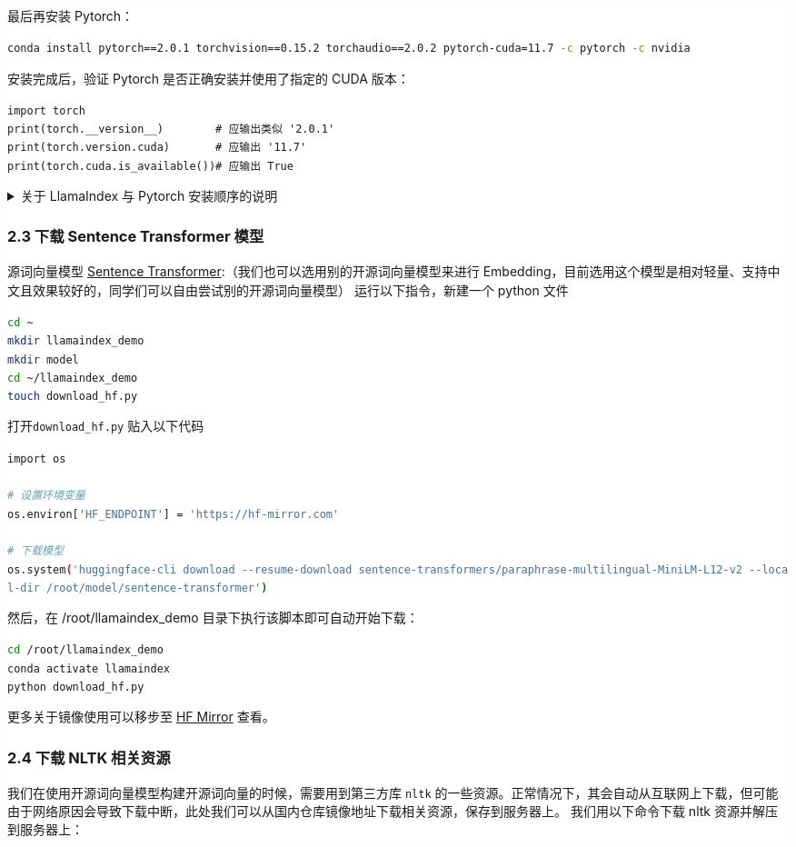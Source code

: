 最后再安装 Pytorch：
```bash
conda install pytorch==2.0.1 torchvision==0.15.2 torchaudio==2.0.2 pytorch-cuda=11.7 -c pytorch -c nvidia
```

安装完成后，验证 Pytorch 是否正确安装并使用了指定的 CUDA 版本：
```
import torch
print(torch.__version__)        # 应输出类似 '2.0.1'
print(torch.version.cuda)       # 应输出 '11.7'
print(torch.cuda.is_available())# 应输出 True
```

<details><summary>关于 LlamaIndex 与 Pytorch 安装顺序的说明</summary></details>

### 2.3 下载 Sentence Transformer 模型

源词向量模型 [Sentence Transformer](https://huggingface.co/sentence-transformers/paraphrase-multilingual-MiniLM-L12-v2):（我们也可以选用别的开源词向量模型来进行 Embedding，目前选用这个模型是相对轻量、支持中文且效果较好的，同学们可以自由尝试别的开源词向量模型）
运行以下指令，新建一个 python 文件

```bash
cd ~
mkdir llamaindex_demo
mkdir model
cd ~/llamaindex_demo
touch download_hf.py
```

打开`download_hf.py` 贴入以下代码

```bash
import os

# 设置环境变量
os.environ['HF_ENDPOINT'] = 'https://hf-mirror.com'

# 下载模型
os.system('huggingface-cli download --resume-download sentence-transformers/paraphrase-multilingual-MiniLM-L12-v2 --local-dir /root/model/sentence-transformer')
```

然后，在 /root/llamaindex_demo 目录下执行该脚本即可自动开始下载：

```bash
cd /root/llamaindex_demo
conda activate llamaindex
python download_hf.py
```

更多关于镜像使用可以移步至 [HF Mirror](https://hf-mirror.com/) 查看。

### 2.4 下载 NLTK 相关资源

我们在使用开源词向量模型构建开源词向量的时候，需要用到第三方库 `nltk` 的一些资源。正常情况下，其会自动从互联网上下载，但可能由于网络原因会导致下载中断，此处我们可以从国内仓库镜像地址下载相关资源，保存到服务器上。
我们用以下命令下载 nltk 资源并解压到服务器上：
